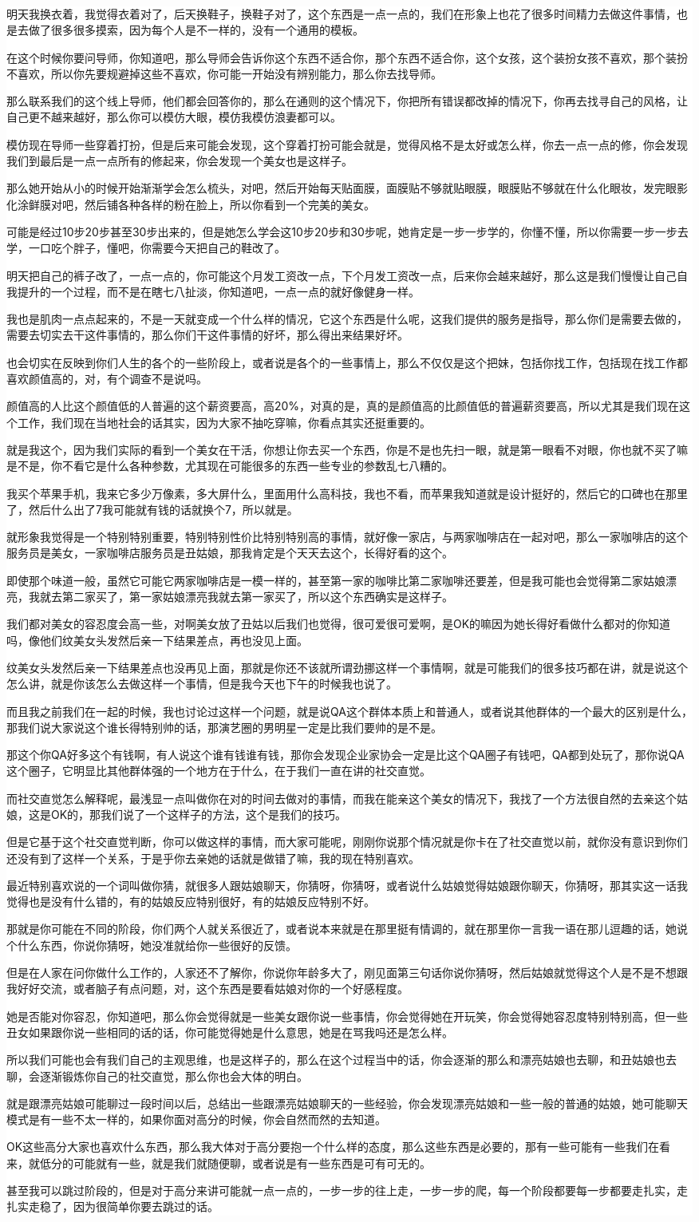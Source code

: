 明天我换衣着，我觉得衣着对了，后天换鞋子，换鞋子对了，这个东西是一点一点的，我们在形象上也花了很多时间精力去做这件事情，也是去做了很多很多摸索，因为每个人是不一样的，没有一个通用的模板。

在这个时候你要问导师，你知道吧，那么导师会告诉你这个东西不适合你，那个东西不适合你，这个女孩，这个装扮女孩不喜欢，那个装扮不喜欢，所以你先要规避掉这些不喜欢，你可能一开始没有辨别能力，那么你去找导师。

那么联系我们的这个线上导师，他们都会回答你的，那么在通则的这个情况下，你把所有错误都改掉的情况下，你再去找寻自己的风格，让自己更不越来越好，那么你可以模仿大眼，模仿我模仿浪妻都可以。

模仿现在导师一些穿着打扮，但是后来可能会发现，这个穿着打扮可能会就是，觉得风格不是太好或怎么样，你去一点一点的修，你会发现我们到最后是一点一点所有的修起来，你会发现一个美女也是这样子。

那么她开始从小的时候开始渐渐学会怎么梳头，对吧，然后开始每天贴面膜，面膜贴不够就贴眼膜，眼膜贴不够就在什么化眼妆，发完眼影化涂鲜膜对吧，然后铺各种各样的粉在脸上，所以你看到一个完美的美女。

可能是经过10步20步甚至30步出来的，但是她怎么学会这10步20步和30步呢，她肯定是一步一步学的，你懂不懂，所以你需要一步一步去学，一口吃个胖子，懂吧，你需要今天把自己的鞋改了。

明天把自己的裤子改了，一点一点的，你可能这个月发工资改一点，下个月发工资改一点，后来你会越来越好，那么这是我们慢慢让自己自我提升的一个过程，而不是在瞎七八扯淡，你知道吧，一点一点的就好像健身一样。

我也是肌肉一点点起来的，不是一天就变成一个什么样的情况，它这个东西是什么呢，这我们提供的服务是指导，那么你们是需要去做的，需要去切实去干这件事情的，那么你们干这件事情的好坏，那么得出来结果好坏。

也会切实在反映到你们人生的各个的一些阶段上，或者说是各个的一些事情上，那么不仅仅是这个把妹，包括你找工作，包括现在找工作都喜欢颜值高的，对，有个调查不是说吗。

颜值高的人比这个颜值低的人普遍的这个薪资要高，高20%，对真的是，真的是颜值高的比颜值低的普遍薪资要高，所以尤其是我们现在这个工作，我们现在当地社会的话其实，因为大家不抽吃穿嘛，你看点其实还挺重要的。

就是我这个，因为我们实际的看到一个美女在干活，你想让你去买一个东西，你是不是也先扫一眼，就是第一眼看不对眼，你也就不买了嘛是不是，你不看它是什么各种参数，尤其现在可能很多的东西一些专业的参数乱七八糟的。

我买个苹果手机，我来它多少万像素，多大屏什么，里面用什么高科技，我也不看，而苹果我知道就是设计挺好的，然后它的口碑也在那里了，然后什么出了7我可能就有钱的话就换个7，所以就是。

就形象我觉得是一个特别特别重要，特别特别性价比特别特别高的事情，就好像一家店，与两家咖啡店在一起对吧，那么一家咖啡店的这个服务员是美女，一家咖啡店服务员是丑姑娘，那我肯定是个天天去这个，长得好看的这个。

即使那个味道一般，虽然它可能它两家咖啡店是一模一样的，甚至第一家的咖啡比第二家咖啡还要差，但是我可能也会觉得第二家姑娘漂亮，我就去第二家买了，第一家姑娘漂亮我就去第一家买了，所以这个东西确实是这样子。

我们都对美女的容忍度会高一些，对啊美女放了丑姑以后我们也觉得，很可爱很可爱啊，是OK的嘛因为她长得好看做什么都对的你知道吗，像他们纹美女头发然后亲一下结果差点，再也没见上面。

纹美女头发然后亲一下结果差点也没再见上面，那就是你还不该就所谓劲挪这样一个事情啊，就是可能我们的很多技巧都在讲，就是说这个怎么讲，就是你该怎么去做这样一个事情，但是我今天也下午的时候我也说了。

而且我之前我们在一起的时候，我也讨论过这样一个问题，就是说QA这个群体本质上和普通人，或者说其他群体的一个最大的区别是什么，那我们说大家说这个谁长得特别帅的话，那演艺圈的男明星一定是比我们要帅的是不是。

那这个你QA好多这个有钱啊，有人说这个谁有钱谁有钱，那你会发现企业家协会一定是比这个QA圈子有钱吧，QA都到处玩了，那你说QA这个圈子，它明显比其他群体强的一个地方在于什么，在于我们一直在讲的社交直觉。

而社交直觉怎么解释呢，最浅显一点叫做你在对的时间去做对的事情，而我在能亲这个美女的情况下，我找了一个方法很自然的去亲这个姑娘，这是OK的，那我们说了一个这样子的方法，这个是我们的技巧。

但是它基于这个社交直觉判断，你可以做这样的事情，而大家可能呢，刚刚你说那个情况就是你卡在了社交直觉以前，就你没有意识到你们还没有到了这样一个关系，于是乎你去亲她的话就是做错了嘛，我的现在特别喜欢。

最近特别喜欢说的一个词叫做你猜，就很多人跟姑娘聊天，你猜呀，你猜呀，或者说什么姑娘觉得姑娘跟你聊天，你猜呀，那其实这一话我觉得也是没有什么错的，有的姑娘反应特别很好，有的姑娘反应特别不好。

那就是你可能在不同的阶段，你们两个人就关系很近了，或者说本来就是在那里挺有情调的，就在那里你一言我一语在那儿逗趣的话，她说个什么东西，你说你猜呀，她没准就给你一些很好的反馈。

但是在人家在问你做什么工作的，人家还不了解你，你说你年龄多大了，刚见面第三句话你说你猜呀，然后姑娘就觉得这个人是不是不想跟我好好交流，或者脑子有点问题，对，这个东西是要看姑娘对你的一个好感程度。

她是否能对你容忍，你知道吧，那么你会觉得就是一些美女跟你说一些事情，你会觉得她在开玩笑，你会觉得她容忍度特别特别高，但一些丑女如果跟你说一些相同的话的话，你可能觉得她是什么意思，她是在骂我吗还是怎么样。

所以我们可能也会有我们自己的主观思维，也是这样子的，那么在这个过程当中的话，你会逐渐的那么和漂亮姑娘也去聊，和丑姑娘也去聊，会逐渐锻炼你自己的社交直觉，那么你也会大体的明白。

就是跟漂亮姑娘可能聊过一段时间以后，总结出一些跟漂亮姑娘聊天的一些经验，你会发现漂亮姑娘和一些一般的普通的姑娘，她可能聊天模式是有一些不太一样的，如果你面对高分的时候，你会自然而然的去知道。

OK这些高分大家也喜欢什么东西，那么我大体对于高分要抱一个什么样的态度，那么这些东西是必要的，那有一些可能有一些我们在看来，就低分的可能就有一些，就是我们就随便聊，或者说是有一些东西是可有可无的。

甚至我可以跳过阶段的，但是对于高分来讲可能就一点一点的，一步一步的往上走，一步一步的爬，每一个阶段都要每一步都要走扎实，走扎实走稳了，因为很简单你要去跳过的话。
